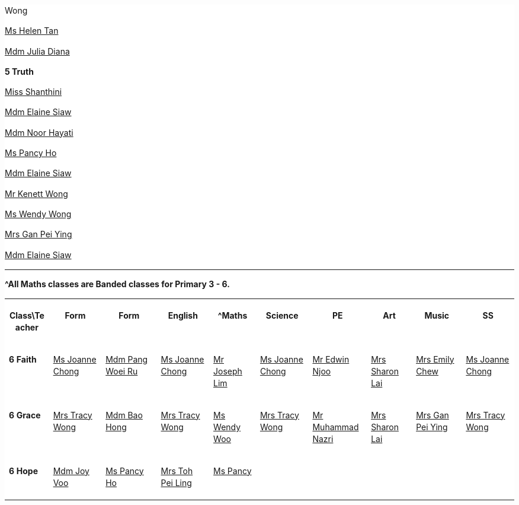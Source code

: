 Wong</a></p></td><td rowspan="1" colspan="1"><p><a href="Mailto:tan_shin_shin_helen@moe.edu.sg" rel="noopener noreferrer nofollow" target="_blank">Ms Helen Tan</a></p></td><td rowspan="1" colspan="1"><p><a href="mailto:julie_diana_chia_ai@moe.edu.sg" rel="noopener noreferrer nofollow" target="_blank">Mdm Julia Diana</a></p></td></tr><tr><td rowspan="1" colspan="1"><p><strong>5 Truth</strong></p></td><td rowspan="1" colspan="1"><p><a href="mailto:shanthini_ramalingam@moe.edu.sg" rel="noopener noreferrer nofollow" target="_blank">Miss Shanthini</a></p></td><td rowspan="1" colspan="1"><p><a href="mailto:siaw_yee_looi@moe.edu.sg" rel="noopener noreferrer nofollow" target="_blank">Mdm Elaine Siaw</a></p></td><td rowspan="1" colspan="1"><p><a href="mailto:noor_hayati_yusof@moe.edu.sg" rel="noopener noreferrer nofollow" target="_blank">Mdm Noor Hayati</a></p></td><td rowspan="1" colspan="1"><p><a href="mailto:ho_pancy@moe.edu.sg" rel="noopener noreferrer nofollow" target="_blank">Ms Pancy Ho</a></p></td><td rowspan="1" colspan="1"><p><a href="mailto:siaw_yee_looi@moe.edu.sg" rel="noopener noreferrer nofollow" target="_blank">Mdm Elaine Siaw</a></p></td><td rowspan="1" colspan="1"><p><a href="mailto:kenett_wong_tick_woon@moe.edu.sg" rel="noopener noreferrer nofollow" target="_blank">Mr Kenett Wong</a></p></td><td rowspan="1" colspan="1"><p><a href="mailto:wong_wendy@moe.edu.sg" rel="noopener noreferrer nofollow" target="_blank">Ms Wendy Wong</a></p></td><td rowspan="1" colspan="1"><p><a href="mailto:leong_pei_ying@moe.edu.sg" rel="noopener noreferrer nofollow" target="_blank">Mrs Gan Pei Ying</a></p></td><td rowspan="1" colspan="1"><p><a href="mailto:siaw_yee_looi@moe.edu.sg" rel="noopener noreferrer nofollow" target="_blank">Mdm Elaine Siaw</a></p></td></tr></tbody></table><hr><p><strong>^All Maths classes are Banded classes for Primary 3 - 6.</strong></p><table><tbody><tr><th rowspan="1" colspan="1"><p><strong>Class\Teacher</strong></p></th><th rowspan="1" colspan="1"><p>Form</p></th><th rowspan="1" colspan="1"><p>Form</p></th><th rowspan="1" colspan="1"><p>English</p></th><th rowspan="1" colspan="1"><p>^Maths</p></th><th rowspan="1" colspan="1"><p>Science</p></th><th rowspan="1" colspan="1"><p>PE</p></th><th rowspan="1" colspan="1"><p>Art</p></th><th rowspan="1" colspan="1"><p>Music</p></th><th rowspan="1" colspan="1"><p>SS</p></th></tr><tr><td rowspan="1" colspan="1"><p><strong>6 Faith</strong></p></td><td rowspan="1" colspan="1"><p><a href="mailto:chong_lai_kuan@moe.edu.sg" rel="noopener noreferrer nofollow" target="_blank">Ms Joanne Chong</a></p></td><td rowspan="1" colspan="1"><p><a href="mailto:pang_woei_ru@moe.edu.sg" rel="noopener noreferrer nofollow" target="_blank">Mdm Pang Woei Ru</a></p></td><td rowspan="1" colspan="1"><p><a href="mailto:chong_lai_kuan@moe.edu.sg" rel="noopener noreferrer nofollow" target="_blank">Ms Joanne Chong</a></p></td><td rowspan="1" colspan="1"><p><a href="mailto:joseph_lim@moe.edu.sg" rel="noopener noreferrer nofollow" target="_blank">Mr Joseph Lim</a></p></td><td rowspan="1" colspan="1"><p><a href="mailto:chong_lai_kuan@moe.edu.sg" rel="noopener noreferrer nofollow" target="_blank">Ms Joanne Chong</a></p></td><td rowspan="1" colspan="1"><p><a href="mailto:njoo_kiat_chong_edwin@moe.edu.sg" rel="noopener noreferrer nofollow" target="_blank">Mr Edwin Njoo</a></p></td><td rowspan="1" colspan="1"><p><a href="mailto:sum_qiu_mei_sharon@moe.edu.sg" rel="noopener noreferrer nofollow" target="_blank">Mrs Sharon Lai</a></p></td><td rowspan="1" colspan="1"><p><a href="mailto:tang_dan_li_emily@moe.edu.sg" rel="noopener noreferrer nofollow" target="_blank">Mrs Emily Chew</a></p></td><td rowspan="1" colspan="1"><p><a href="mailto:chong_lai_kuan@moe.edu.sg" rel="noopener noreferrer nofollow" target="_blank">Ms Joanne Chong</a></p></td></tr><tr><td rowspan="1" colspan="1"><p><strong>6 Grace</strong></p></td><td rowspan="1" colspan="1"><p><a href="mailto:tan_yee_yinn_tracy@moe.edu.sg" rel="noopener noreferrer nofollow" target="_blank">Mrs Tracy Wong</a></p></td><td rowspan="1" colspan="1"><p><a href="mailto:bao_hong@moe.edu.sg" rel="noopener noreferrer nofollow" target="_blank">Mdm Bao Hong</a></p></td><td rowspan="1" colspan="1"><p><a href="mailto:tan_yee_yinn_tracy@moe.edu.sg" rel="noopener noreferrer nofollow" target="_blank">Mrs Tracy Wong</a></p></td><td rowspan="1" colspan="1"><p><a href="mailto:woo_kah_wai@moe.edu.sg" rel="noopener noreferrer nofollow" target="_blank">Ms Wendy Woo</a></p></td><td rowspan="1" colspan="1"><p><a href="mailto:tan_yee_yinn_tracy@moe.edu.sg" rel="noopener noreferrer nofollow" target="_blank">Mrs Tracy Wong</a></p></td><td rowspan="1" colspan="1"><p><a href="mailto:muhammad_nazri_subawi@moe.edu.sg" rel="noopener noreferrer nofollow" target="_blank">Mr Muhammad Nazri</a></p></td><td rowspan="1" colspan="1"><p><a href="mailto:sum_qiu_mei_sharon@moe.edu.sg" rel="noopener noreferrer nofollow" target="_blank">Mrs Sharon Lai</a></p></td><td rowspan="1" colspan="1"><p><a href="mailto:leong_pei_ying@moe.edu.sg" rel="noopener noreferrer nofollow" target="_blank">Mrs Gan Pei Ying</a></p></td><td rowspan="1" colspan="1"><p><a href="mailto:tan_yee_yinn_tracy@moe.edu.sg" rel="noopener noreferrer nofollow" target="_blank">Mrs Tracy Wong</a></p></td></tr><tr><td rowspan="1" colspan="1"><p><strong>6 Hope</strong></p></td><td rowspan="1" colspan="1"><p><a href="mailto:voo_ke_rui@moe.edu.sg" rel="noopener noreferrer nofollow" target="_blank">Mdm Joy Voo</a></p></td><td rowspan="1" colspan="1"><p><a href="mailto:ho_pancy@moe.edu.sg" rel="noopener noreferrer nofollow" target="_blank">Ms Pancy Ho</a></p></td><td rowspan="1" colspan="1"><p><a href="mailto:siow_pei_ling@moe.edu.sg" rel="noopener noreferrer nofollow" target="_blank">Mrs Toh Pei Ling</a></p></td><td rowspan="1" colspan="1"><p><a href="mailto:ho_pancy@moe.edu.sg" rel="noopener noreferrer nofollow" target="_blank">Ms Pancy